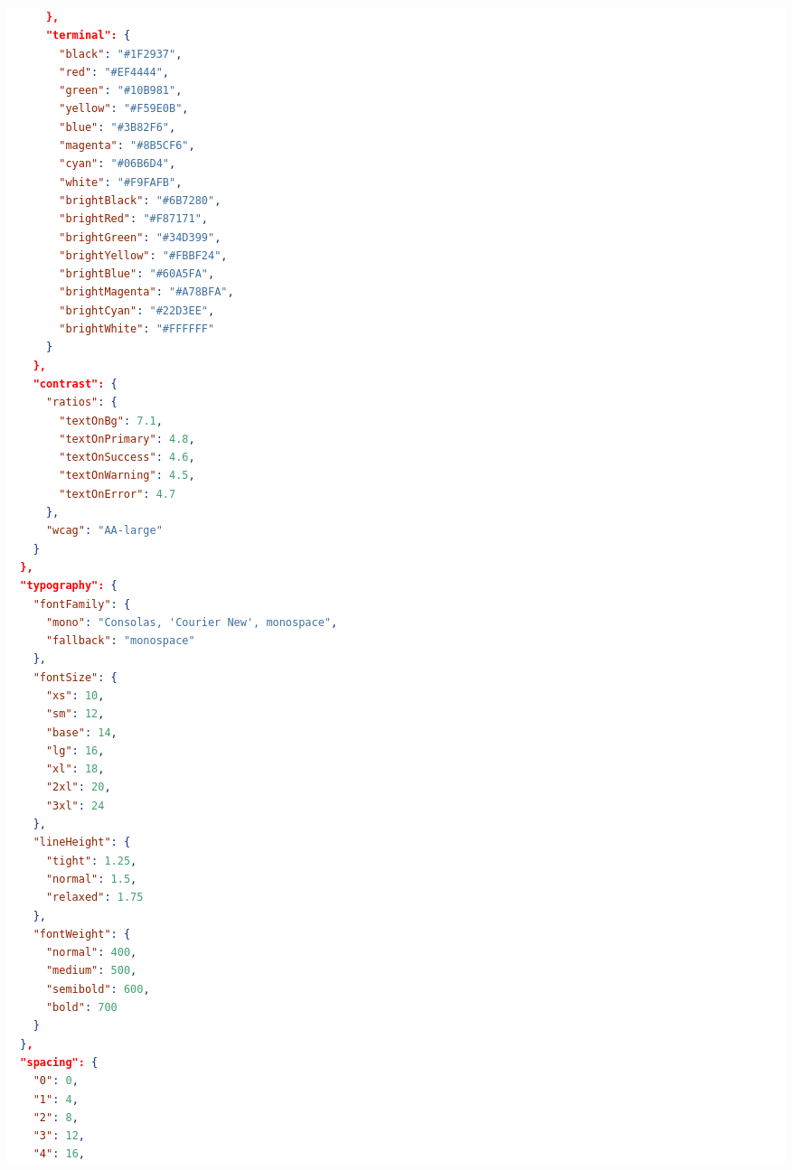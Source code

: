 ```json
      },
      "terminal": {
        "black": "#1F2937",
        "red": "#EF4444",
        "green": "#10B981",
        "yellow": "#F59E0B",
        "blue": "#3B82F6",
        "magenta": "#8B5CF6",
        "cyan": "#06B6D4",
        "white": "#F9FAFB",
        "brightBlack": "#6B7280",
        "brightRed": "#F87171",
        "brightGreen": "#34D399",
        "brightYellow": "#FBBF24",
        "brightBlue": "#60A5FA",
        "brightMagenta": "#A78BFA",
        "brightCyan": "#22D3EE",
        "brightWhite": "#FFFFFF"
      }
    },
    "contrast": {
      "ratios": {
        "textOnBg": 7.1,
        "textOnPrimary": 4.8,
        "textOnSuccess": 4.6,
        "textOnWarning": 4.5,
        "textOnError": 4.7
      },
      "wcag": "AA-large"
    }
  },
  "typography": {
    "fontFamily": {
      "mono": "Consolas, 'Courier New', monospace",
      "fallback": "monospace"
    },
    "fontSize": {
      "xs": 10,
      "sm": 12,
      "base": 14,
      "lg": 16,
      "xl": 18,
      "2xl": 20,
      "3xl": 24
    },
    "lineHeight": {
      "tight": 1.25,
      "normal": 1.5,
      "relaxed": 1.75
    },
    "fontWeight": {
      "normal": 400,
      "medium": 500,
      "semibold": 600,
      "bold": 700
    }
  },
  "spacing": {
    "0": 0,
    "1": 4,
    "2": 8,
    "3": 12,
    "4": 16,
```